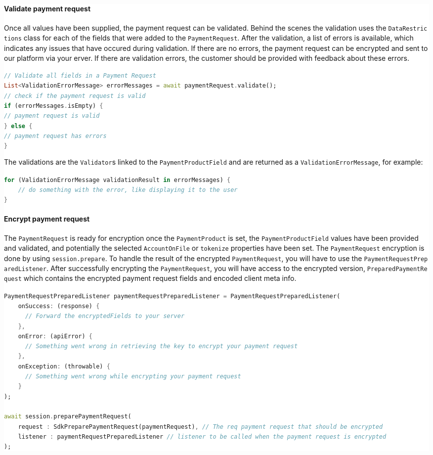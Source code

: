 #### Validate payment request

Once all values have been supplied, the payment request can be validated. Behind the scenes the validation uses the `DataRestrictions` class for each of the fields that were added to the `PaymentRequest`. After the validation, a list of errors is available, which indicates any issues that have occured during validation. If there are no errors, the payment request can be encrypted and sent to our platform via your erver. If there are validation errors, the customer should be provided with feedback about these errors.
```dart
// Validate all fields in a Payment Request
List<ValidationErrorMessage> errorMessages = await paymentRequest.validate();
// check if the payment request is valid
if (errorMessages.isEmpty) {
// payment request is valid
} else {
// payment request has errors
} 
```

The validations are the `Validator`s linked to the `PaymentProductField` and are returned as a `ValidationErrorMessage`, for example:
```dart
for (ValidationErrorMessage validationResult in errorMessages) {
    // do something with the error, like displaying it to the user
}
```

#### Encrypt payment request

The `PaymentRequest` is ready for encryption once the `PaymentProduct` is set, the `PaymentProductField` values have been provided and validated, and potentially the selected `AccountOnFile` or `tokenize` properties have been set. The `PaymentRequest` encryption is done by using `session.prepare`. To handle the result of the encrypted `PaymentRequest`, you will have to use the `PaymentRequestPreparedListener`. After successfully encrypting the `PaymentRequest`, you will have access to the encrypted version, `PreparedPaymentRequest` which contains the encrypted payment request fields and encoded client meta info.
```dart
PaymentRequestPreparedListener paymentRequestPreparedListener = PaymentRequestPreparedListener(
    onSuccess: (response) {
      // Forward the encryptedFields to your server
    },
    onError: (apiError) {
      // Something went wrong in retrieving the key to encrypt your payment request
    },
    onException: (throwable) {
      // Something went wrong while encrypting your payment request
    }
);

await session.preparePaymentRequest(
    request : SdkPreparePaymentRequest(paymentRequest), // The req payment request that should be encrypted
    listener : paymentRequestPreparedListener // listener to be called when the payment request is encrypted
);
```
